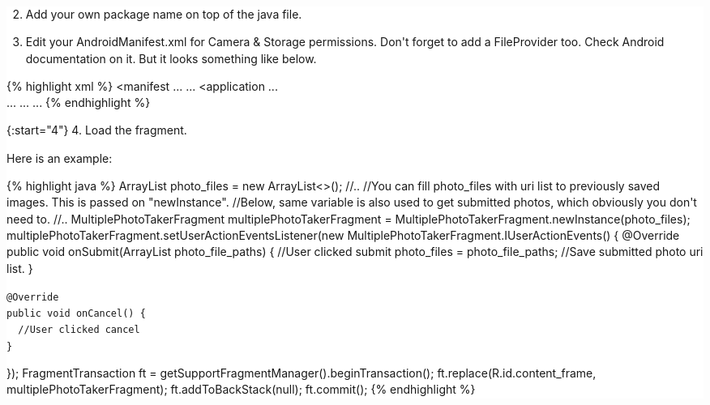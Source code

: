 2. Add your own package name on top of the java file.

3. Edit your AndroidManifest.xml for Camera & Storage permissions. Don't forget to add a FileProvider too. Check Android documentation on it. But it looks something like below.

{% highlight xml %}
  <manifest
    <uses-permission android:name="android.permission.WRITE_EXTERNAL_STORAGE" />
    <uses-permission android:name="android.permission.READ_EXTERNAL_STORAGE" />
    <uses-permission android:name="android.permission.CAMERA" />
    ...
    ...
    <application
      ...  
        <provider
          android:name="android.support.v4.content.FileProvider"
          android:authorities="${applicationId}.provider"
          android:exported="false"
          android:grantUriPermissions="true">
          <meta-data
            android:name="android.support.FILE_PROVIDER_PATHS"
            android:resource="@xml/file_paths" />
          </provider>
     ...
    </application>
  ...
  ...
{% endhighlight %}

{:start="4"}
4. Load the fragment.

Here is an example:

{% highlight java %}
  ArrayList<Uri> photo_files = new ArrayList<>();
  //..
  //You can fill photo_files with uri list to previously saved images. This is passed on "newInstance". 
  //Below, same variable is also used to get submitted photos, which obviously you don't need to.
  //..
  MultiplePhotoTakerFragment multiplePhotoTakerFragment = MultiplePhotoTakerFragment.newInstance(photo_files);
  multiplePhotoTakerFragment.setUserActionEventsListener(new MultiplePhotoTakerFragment.IUserActionEvents() {
    @Override
    public void onSubmit(ArrayList<Uri> photo_file_paths) {
      //User clicked submit
      photo_files = photo_file_paths; //Save submitted photo uri list.
    }

    @Override
    public void onCancel() {
      //User clicked cancel
    }
  });
  FragmentTransaction ft = getSupportFragmentManager().beginTransaction();
  ft.replace(R.id.content_frame, multiplePhotoTakerFragment);
  ft.addToBackStack(null);
  ft.commit();
{% endhighlight %}

